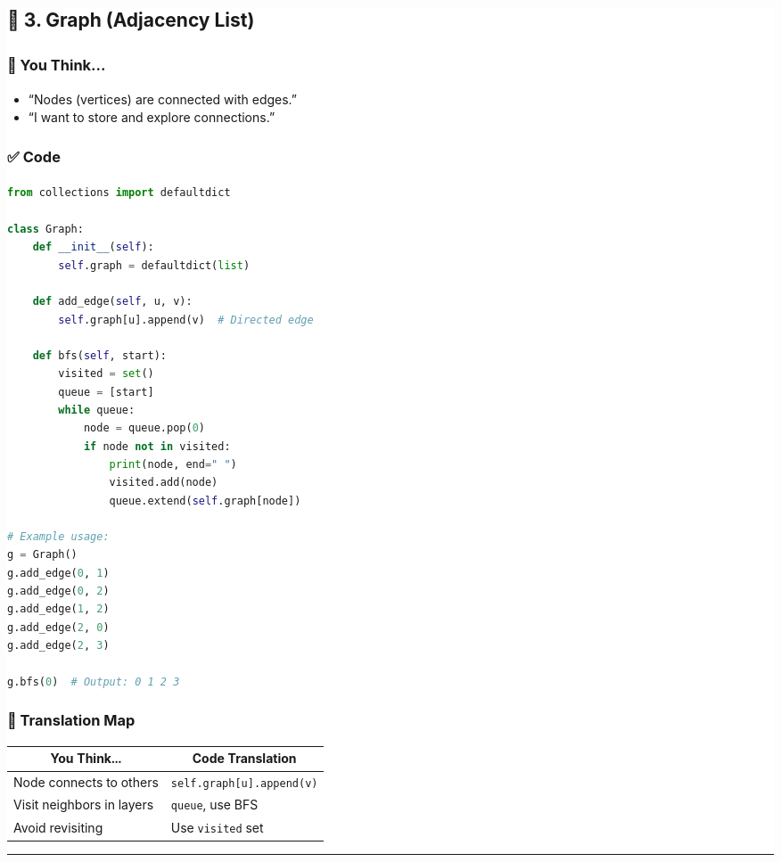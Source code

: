 
## 🔗 **3. Graph (Adjacency List)**

### 🧠 You Think...

* “Nodes (vertices) are connected with edges.”
* “I want to store and explore connections.”

### ✅ Code

```python
from collections import defaultdict

class Graph:
    def __init__(self):
        self.graph = defaultdict(list)

    def add_edge(self, u, v):
        self.graph[u].append(v)  # Directed edge

    def bfs(self, start):
        visited = set()
        queue = [start]
        while queue:
            node = queue.pop(0)
            if node not in visited:
                print(node, end=" ")
                visited.add(node)
                queue.extend(self.graph[node])

# Example usage:
g = Graph()
g.add_edge(0, 1)
g.add_edge(0, 2)
g.add_edge(1, 2)
g.add_edge(2, 0)
g.add_edge(2, 3)

g.bfs(0)  # Output: 0 1 2 3
```

### 🔄 Translation Map

| You Think...              | Code Translation          |
| ------------------------- | ------------------------- |
| Node connects to others   | `self.graph[u].append(v)` |
| Visit neighbors in layers | `queue`, use BFS          |
| Avoid revisiting          | Use `visited` set         |

---
